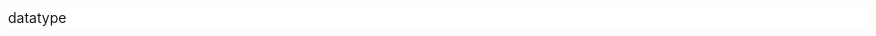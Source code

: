 <span class="entity_def" id="BoolExp.full_exhaustive_boolexp_def|axiom"><span class="entity_def" id="BoolExp.full_exhaustive_boolexp_inst.full_exhaustive_boolexp_def|axiom"><span class="entity_def" id="BoolExp.narrowing_boolexp_def|axiom"><span class="entity_def" id="BoolExp.narrowing_boolexp_inst.narrowing_boolexp_def|axiom"><span class="entity_def" id="BoolExp.random_boolexp_def_raw|axiom"><span class="entity_def" id="BoolExp.random_boolexp_inst.random_boolexp_def|axiom"><span class="entity_def" id="BoolExp.random_aux_boolexp_def|axiom"><span class="entity_def" id="BoolExp.boolexp.size_boolexp_overloaded_def|axiom"><span class="entity_def" id="BoolExp.size_boolexp_inst.size_boolexp_def|axiom"><span class="entity_def" id="BoolExp.boolexp.size_boolexp_def|axiom"><span class="entity_def" id="BoolExp.boolexp.rec_boolexp_def|axiom"><span class="entity_def" id="BoolExp.equal_boolexp_def_raw|axiom"><span class="entity_def" id="BoolExp.equal_boolexp_inst.equal_boolexp_def|axiom"><span class="entity_def" id="BoolExp.partial_term_of_boolexp_triv_raw|axiom"><span class="entity_def" id="BoolExp.partial_term_of_boolexp_inst.partial_term_of_boolexp_def|axiom"><span class="entity_def" id="BoolExp.term_of_boolexp_triv_raw|axiom"><span class="entity_def" id="BoolExp.term_of_boolexp_inst.term_of_boolexp_def|axiom"><span class="entity_def" id="BoolExp.boolexp.case_boolexp_def|axiom"><span class="entity_def" id="BoolExp.boolexp.BIf_def|axiom"><span class="entity_def" id="BoolExp.boolexp.BFalse_def|axiom"><span class="entity_def" id="BoolExp.boolexp.BTrue_def|axiom"><span class="entity_def" id="BoolExp.boolexp.ctor_rec_boolexp_def|axiom"><span class="entity_def" id="BoolExp.boolexp.dtor_boolexp_def|axiom"><span class="entity_def" id="BoolExp.boolexp.ctor_fold_boolexp_def|axiom"><span class="entity_def" id="BoolExp.boolexp.ctor_boolexp_def|axiom"><span class="entity_def" id="BoolExp.typerep_boolexp_def_raw|axiom"><span class="entity_def" id="BoolExp.typerep_boolexp_inst.typerep_boolexp_def|axiom"><span class="entity_def" id="BoolExp.boolexp.type_definition_boolexp|axiom"><span class="entity_def" id="BoolExp.arity_type_boolexp|axiom"><span class="entity_def" id="BoolExp.boolexp.str_init_boolexp_def|axiom"><span class="entity_def" id="BoolExp.boolexp.typerep_boolexp_IITN_boolexp_def_raw|axiom"><span class="entity_def" id="BoolExp.boolexp.typerep_boolexp_IITN_boolexp_inst.typerep_boolexp_IITN_boolexp_def|axiom"><span class="entity_def" id="BoolExp.boolexp.boolexp_IITN_boolexp.type_definition_boolexp_IITN_boolexp|axiom"><span class="entity_def" id="BoolExp.arity_type_boolexp_IITN_boolexp|axiom"><span class="entity_def" id="BoolExp.boolexp.min_alg_boolexp_def|axiom"><span class="entity_def" id="BoolExp.boolexp.mor_boolexp_def|axiom"><span class="entity_def" id="BoolExp.boolexp.alg_boolexp_def|axiom"><span class="entity_def" id="BoolExp.pre_boolexp.boolexp.wit_pre_boolexp_def|axiom"><span class="entity_def" id="BoolExp.pre_boolexp.boolexp.pred_pre_boolexp_def|axiom"><span class="entity_def" id="BoolExp.pre_boolexp.boolexp.rel_pre_boolexp_def|axiom"><span class="entity_def" id="BoolExp.pre_boolexp.boolexp.set_pre_boolexp_def|axiom"><span class="entity_def" id="BoolExp.pre_boolexp.boolexp.map_pre_boolexp_def|axiom"><span class="entity_def" id="BoolExp.boolexp.typerep_boolexp_pre_boolexp_def_raw|axiom"><span class="entity_def" id="BoolExp.boolexp.typerep_boolexp_pre_boolexp_inst.typerep_boolexp_pre_boolexp_def|axiom"><span class="entity_def" id="BoolExp.boolexp.boolexp_pre_boolexp.type_definition_boolexp_pre_boolexp|axiom"><span class="entity_def" id="BoolExp.arity_type_boolexp_pre_boolexp|axiom"><span class="entity_def" id="BoolExp.raw_prod.boolexp.sum2.sum2.prod.Product_Type.wit_raw_prod_def|axiom"><span class="entity_def" id="BoolExp.full_exhaustive_boolexp_inst.full_exhaustive_boolexp|const"><span class="entity_def" id="BoolExp.narrowing_boolexp_inst.narrowing_boolexp|const"><span class="entity_def" id="BoolExp.random_boolexp_inst.random_boolexp|const"><span class="entity_def" id="BoolExp.random_aux_boolexp|const"><span class="entity_def" id="BoolExp.size_boolexp_inst.size_boolexp|const"><span class="entity_def" id="BoolExp.boolexp.size_boolexp|const"><span class="entity_def" id="BoolExp.equal_boolexp_inst.equal_boolexp|const"><span class="entity_def" id="BoolExp.partial_term_of_boolexp_inst.partial_term_of_boolexp|const"><span class="entity_def" id="BoolExp.term_of_boolexp_inst.term_of_boolexp|const"><span class="entity_def" id="BoolExp.boolexp.case_boolexp|const"><span class="entity_def" id="BoolExp.typerep_boolexp_inst.typerep_boolexp|const"><span class="entity_def" id="BoolExp.boolexp.Abs_boolexp|const"><span class="entity_def" id="BoolExp.boolexp.Rep_boolexp|const"><span class="entity_def" id="BoolExp.boolexp.typerep_boolexp_IITN_boolexp_inst.typerep_boolexp_IITN_boolexp|const"><span class="entity_def" id="BoolExp.boolexp.boolexp_IITN_boolexp.Abs_boolexp_IITN_boolexp|const"><span class="entity_def" id="BoolExp.boolexp.boolexp_IITN_boolexp.Rep_boolexp_IITN_boolexp|const"><span class="entity_def" id="BoolExp.boolexp.mor_boolexp|const"><span class="entity_def" id="BoolExp.boolexp.alg_boolexp|const"><span class="entity_def" id="BoolExp.boolexp.typerep_boolexp_pre_boolexp_inst.typerep_boolexp_pre_boolexp|const"><span class="entity_def" id="BoolExp.boolexp.boolexp_pre_boolexp.Abs_boolexp_pre_boolexp|const"><span class="entity_def" id="BoolExp.boolexp.boolexp_pre_boolexp.Rep_boolexp_pre_boolexp|const"><span class="entity_def" id="BoolExp.raw_prod.boolexp.sum2.sum2.prod.Product_Type.wit_raw_prod|const"><span class="entity_def" id="BoolExp.boolexp.boolexp_IITN_boolexp|type"><span>datatype</span></span></span></span></span></span></span></span></span></span></span></span></span></span></span></span></span></span></span></span></span></span></span></span></span></span></span></span></span></span></span></span></span></span></span></span></span></span>